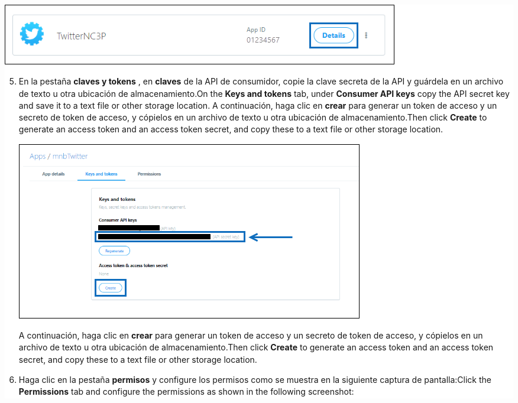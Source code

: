    ![](media/TCimage28.png)

5. <span data-ttu-id="16e1e-165">En la pestaña **claves y tokens** , en **claves** de la API de consumidor, copie la clave secreta de la API y guárdela en un archivo de texto u otra ubicación de almacenamiento.</span><span class="sxs-lookup"><span data-stu-id="16e1e-165">On the **Keys and tokens** tab, under **Consumer API keys** copy the API secret key and save it to a text file or other storage location.</span></span> <span data-ttu-id="16e1e-166">A continuación, haga clic en **crear** para generar un token de acceso y un secreto de token de acceso, y cópielos en un archivo de texto u otra ubicación de almacenamiento.</span><span class="sxs-lookup"><span data-stu-id="16e1e-166">Then click **Create** to generate an access token and an access token secret, and copy these to a text file or other storage location.</span></span>
   
   ![](media/TCimage29.png)

   <span data-ttu-id="16e1e-167">A continuación, haga clic en **crear** para generar un token de acceso y un secreto de token de acceso, y cópielos en un archivo de texto u otra ubicación de almacenamiento.</span><span class="sxs-lookup"><span data-stu-id="16e1e-167">Then click **Create** to generate an access token and an access token secret, and copy these to a text file or other storage location.</span></span>

6. <span data-ttu-id="16e1e-168">Haga clic en la pestaña **permisos** y configure los permisos como se muestra en la siguiente captura de pantalla:</span><span class="sxs-lookup"><span data-stu-id="16e1e-168">Click the **Permissions** tab and configure the permissions as shown in the following screenshot:</span></span>
